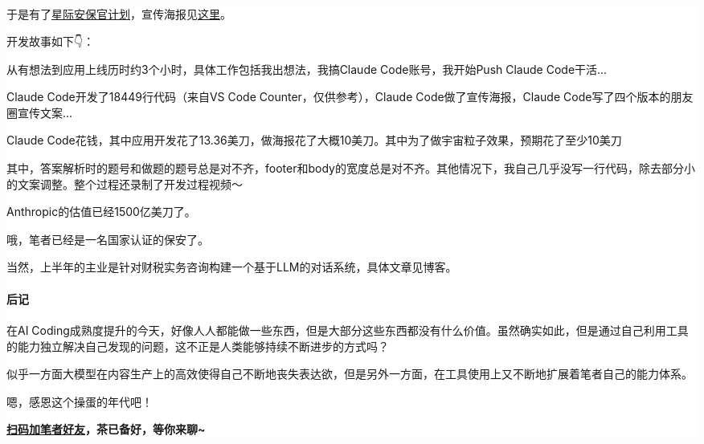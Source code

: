 于是有了[星际安保官计划](http://49.232.197.68:5005/login)，宣传海报见[这里](http://49.232.197.68:5005/poster)。

开发故事如下👇：

从有想法到应用上线历时约3个小时，具体工作包括我出想法，我搞Claude Code账号，我开始Push Claude Code干活...

Claude Code开发了18449行代码（来自VS Code Counter，仅供参考），Claude Code做了宣传海报，Claude Code写了四个版本的朋友圈宣传文案...

Claude Code花钱，其中应用开发花了13.36美刀，做海报花了大概10美刀。其中为了做宇宙粒子效果，预期花了至少10美刀

其中，答案解析时的题号和做题的题号总是对不齐，footer和body的宽度总是对不齐。其他情况下，我自己几乎没写一行代码，除去部分小的文案调整。整个过程还录制了开发过程视频～

Anthropic的估值已经1500亿美刀了。

哦，笔者已经是一名国家认证的保安了。

当然，上半年的主业是针对财税实务咨询构建一个基于LLM的对话系统，具体文章见博客。


#### 后记

在AI Coding成熟度提升的今天，好像人人都能做一些东西，但是大部分这些东西都没有什么价值。虽然确实如此，但是通过自己利用工具的能力独立解决自己发现的问题，这不正是人类能够持续不断进步的方式吗？

似乎一方面大模型在内容生产上的高效使得自己不断地丧失表达欲，但是另外一方面，在工具使用上又不断地扩展着笔者自己的能力体系。

嗯，感恩这个操蛋的年代吧！

**[扫码加笔者好友](https://zhpmatrix.github.io/about/)，茶已备好，等你来聊~**
